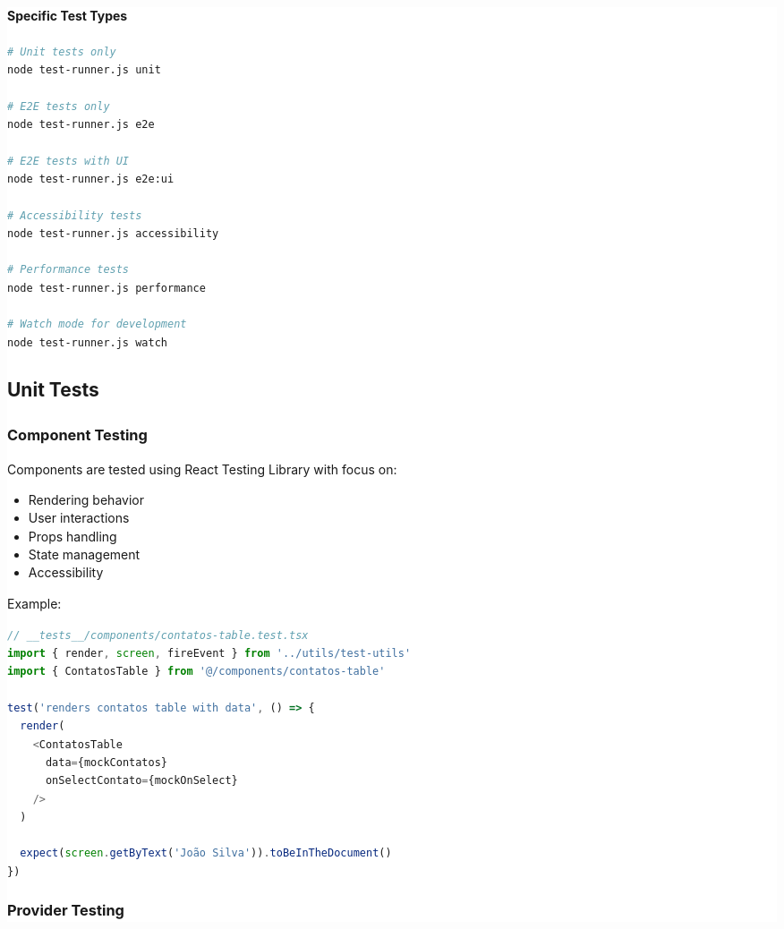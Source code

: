 #### Specific Test Types
```bash
# Unit tests only
node test-runner.js unit

# E2E tests only  
node test-runner.js e2e

# E2E tests with UI
node test-runner.js e2e:ui

# Accessibility tests
node test-runner.js accessibility

# Performance tests
node test-runner.js performance

# Watch mode for development
node test-runner.js watch
```

## Unit Tests

### Component Testing

Components are tested using React Testing Library with focus on:
- Rendering behavior
- User interactions
- Props handling
- State management
- Accessibility

Example:
```typescript
// __tests__/components/contatos-table.test.tsx
import { render, screen, fireEvent } from '../utils/test-utils'
import { ContatosTable } from '@/components/contatos-table'

test('renders contatos table with data', () => {
  render(
    <ContatosTable
      data={mockContatos}
      onSelectContato={mockOnSelect}
    />
  )
  
  expect(screen.getByText('João Silva')).toBeInTheDocument()
})
```

### Provider Testing

